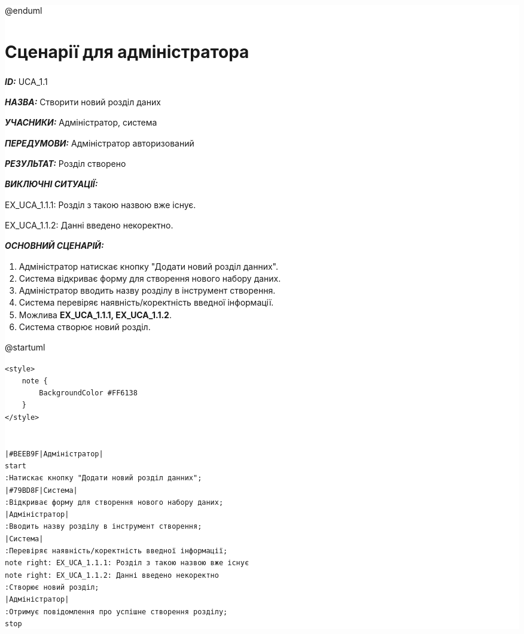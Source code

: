 @enduml

# Сценарії для адміністратора

***ID:*** UCA_1.1

***НАЗВА:*** Створити новий розділ даних

***УЧАСНИКИ:*** Адміністратор, система

***ПЕРЕДУМОВИ:*** Адміністратор авторизований

***РЕЗУЛЬТАТ:*** Розділ створено

***ВИКЛЮЧНІ СИТУАЦІЇ:***

EX_UCA_1.1.1: Розділ з такою назвою вже існує.

EX_UCA_1.1.2: Данні введено некоректно.

***ОСНОВНИЙ СЦЕНАРІЙ:***
1. Адміністратор натискає кнопку "Додати новий розділ данних".
2. Система відкриває форму для створення нового набору даних.
3. Адміністратор вводить назву розділу в інструмент створення.
4. Система перевіряє наявність/коректність введної інформації.
5. Можлива **EX_UCA_1.1.1, EX_UCA_1.1.2**.
6. Система створює новий розділ.

@startuml

    <style>
        note {
            BackgroundColor #FF6138
        }
    </style>
    
    
    |#BEEB9F|Адміністратор|
    start
    :Натискає кнопку "Додати новий розділ данних";
    |#79BD8F|Система|
    :Відкриває форму для створення нового набору даних;
    |Адміністратор|
    :Вводить назву розділу в інструмент створення;
    |Система|
    :Перевіряє наявність/коректність введної інформації;
    note right: EX_UCA_1.1.1: Розділ з такою назвою вже існує
    note right: EX_UCA_1.1.2: Данні введено некоректно
    :Створює новий розділ;
    |Адміністратор|
    :Отримує повідомлення про успішне створення розділу;
    stop
